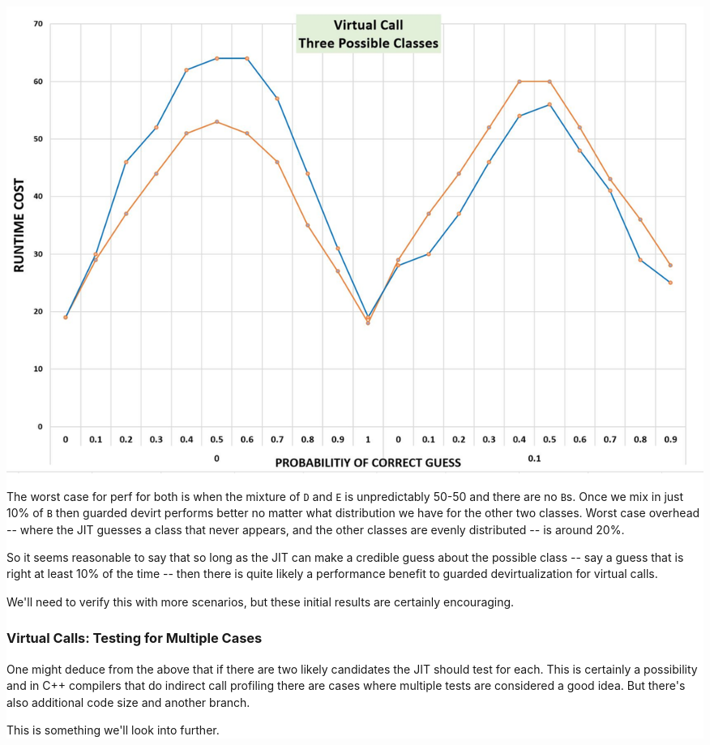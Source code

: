 ![three classes devirt perf detail](ThreeClassesDevirtDetail.JPG)

The worst case for perf for both is when the mixture of `D` and `E` is
unpredictably 50-50 and there are no `B`s. Once we mix in just 10% of `B` then
guarded devirt performs better no matter what distribution we have for the other
two classes. Worst case overhead -- where the JIT guesses a class that never
appears, and the other classes are evenly distributed -- is around 20%.

So it seems reasonable to say that so long as the JIT can make a credible guess
about the possible class -- say a guess that is right at least 10% of the time
-- then there is quite likely a performance benefit to guarded
devirtualization for virtual calls.

We'll need to verify this with more scenarios, but these initial results are
certainly encouraging.

### Virtual Calls: Testing for Multiple Cases

One might deduce from the above that if there are two likely candidates the JIT
should test for each. This is certainly a possibility and in C++ compilers that
do indirect call profiling there are cases where multiple tests are considered
a good idea. But there's also additional code size and another branch.

This is something we'll look into further.

